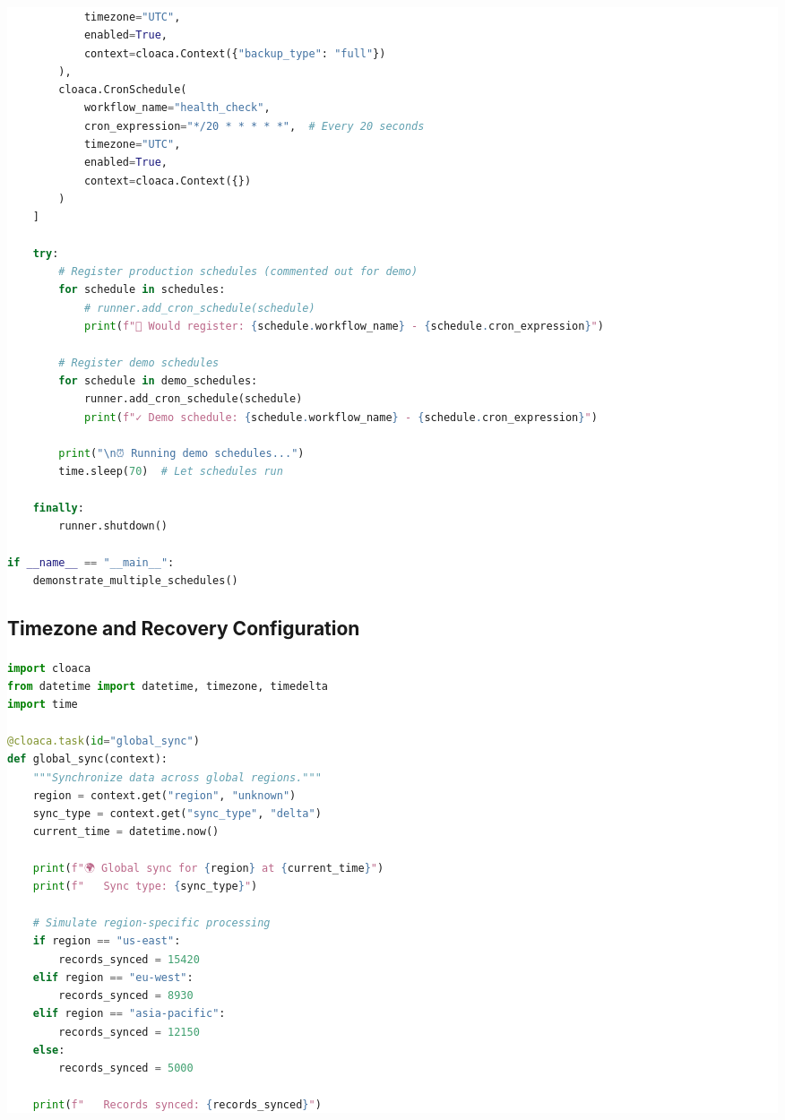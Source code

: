 ```python
            timezone="UTC",
            enabled=True,
            context=cloaca.Context({"backup_type": "full"})
        ),
        cloaca.CronSchedule(
            workflow_name="health_check",
            cron_expression="*/20 * * * * *",  # Every 20 seconds
            timezone="UTC",
            enabled=True,
            context=cloaca.Context({})
        )
    ]

    try:
        # Register production schedules (commented out for demo)
        for schedule in schedules:
            # runner.add_cron_schedule(schedule)
            print(f"📅 Would register: {schedule.workflow_name} - {schedule.cron_expression}")

        # Register demo schedules
        for schedule in demo_schedules:
            runner.add_cron_schedule(schedule)
            print(f"✓ Demo schedule: {schedule.workflow_name} - {schedule.cron_expression}")

        print("\n⏰ Running demo schedules...")
        time.sleep(70)  # Let schedules run

    finally:
        runner.shutdown()

if __name__ == "__main__":
    demonstrate_multiple_schedules()
```

## Timezone and Recovery Configuration

```python
import cloaca
from datetime import datetime, timezone, timedelta
import time

@cloaca.task(id="global_sync")
def global_sync(context):
    """Synchronize data across global regions."""
    region = context.get("region", "unknown")
    sync_type = context.get("sync_type", "delta")
    current_time = datetime.now()

    print(f"🌍 Global sync for {region} at {current_time}")
    print(f"   Sync type: {sync_type}")

    # Simulate region-specific processing
    if region == "us-east":
        records_synced = 15420
    elif region == "eu-west":
        records_synced = 8930
    elif region == "asia-pacific":
        records_synced = 12150
    else:
        records_synced = 5000

    print(f"   Records synced: {records_synced}")

```